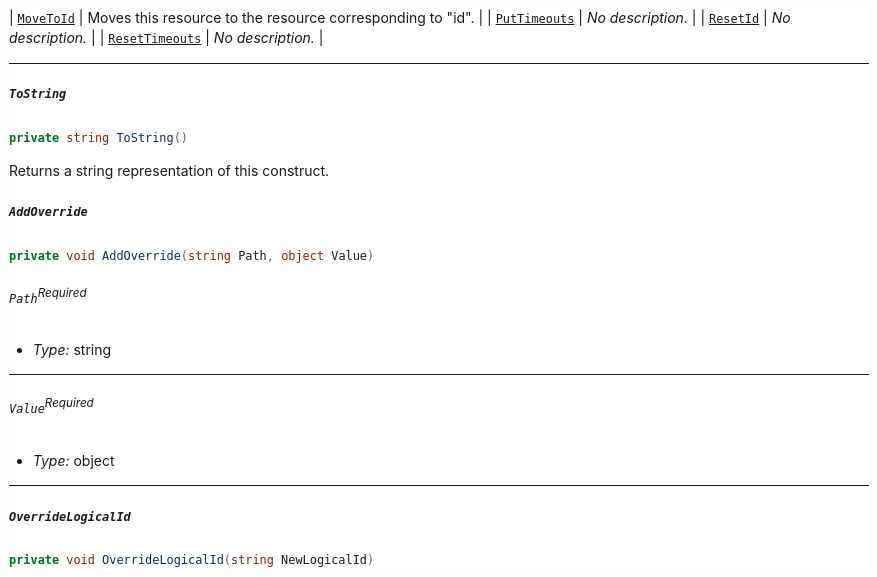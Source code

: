 | <code><a href="#rhizo-co-terraform-provider-oci.databaseExternalcontainerdatabasesStackMonitoring.DatabaseExternalcontainerdatabasesStackMonitoring.moveToId">MoveToId</a></code> | Moves this resource to the resource corresponding to "id". |
| <code><a href="#rhizo-co-terraform-provider-oci.databaseExternalcontainerdatabasesStackMonitoring.DatabaseExternalcontainerdatabasesStackMonitoring.putTimeouts">PutTimeouts</a></code> | *No description.* |
| <code><a href="#rhizo-co-terraform-provider-oci.databaseExternalcontainerdatabasesStackMonitoring.DatabaseExternalcontainerdatabasesStackMonitoring.resetId">ResetId</a></code> | *No description.* |
| <code><a href="#rhizo-co-terraform-provider-oci.databaseExternalcontainerdatabasesStackMonitoring.DatabaseExternalcontainerdatabasesStackMonitoring.resetTimeouts">ResetTimeouts</a></code> | *No description.* |

---

##### `ToString` <a name="ToString" id="rhizo-co-terraform-provider-oci.databaseExternalcontainerdatabasesStackMonitoring.DatabaseExternalcontainerdatabasesStackMonitoring.toString"></a>

```csharp
private string ToString()
```

Returns a string representation of this construct.

##### `AddOverride` <a name="AddOverride" id="rhizo-co-terraform-provider-oci.databaseExternalcontainerdatabasesStackMonitoring.DatabaseExternalcontainerdatabasesStackMonitoring.addOverride"></a>

```csharp
private void AddOverride(string Path, object Value)
```

###### `Path`<sup>Required</sup> <a name="Path" id="rhizo-co-terraform-provider-oci.databaseExternalcontainerdatabasesStackMonitoring.DatabaseExternalcontainerdatabasesStackMonitoring.addOverride.parameter.path"></a>

- *Type:* string

---

###### `Value`<sup>Required</sup> <a name="Value" id="rhizo-co-terraform-provider-oci.databaseExternalcontainerdatabasesStackMonitoring.DatabaseExternalcontainerdatabasesStackMonitoring.addOverride.parameter.value"></a>

- *Type:* object

---

##### `OverrideLogicalId` <a name="OverrideLogicalId" id="rhizo-co-terraform-provider-oci.databaseExternalcontainerdatabasesStackMonitoring.DatabaseExternalcontainerdatabasesStackMonitoring.overrideLogicalId"></a>

```csharp
private void OverrideLogicalId(string NewLogicalId)
```
